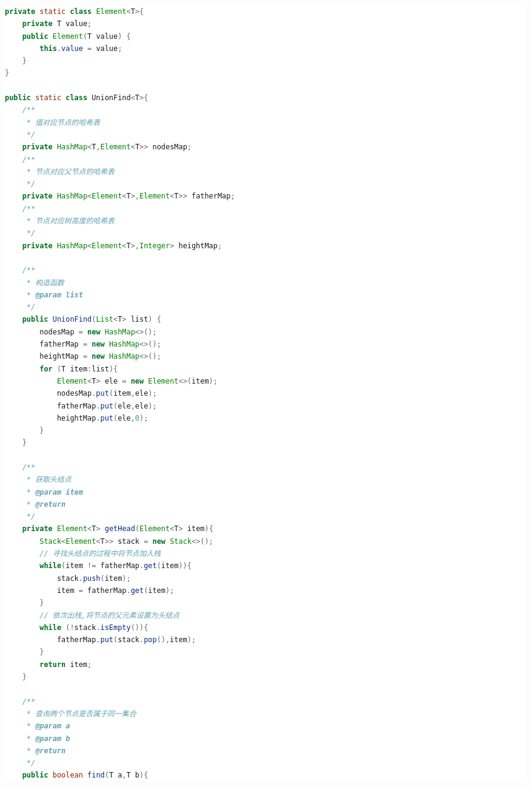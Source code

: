 ```Java
private static class Element<T>{  
    private T value;  
    public Element(T value) {  
        this.value = value;  
    }  
}  
  
public static class UnionFind<T>{  
    /**  
     * 值对应节点的哈希表  
     */  
    private HashMap<T,Element<T>> nodesMap;  
    /**  
     * 节点对应父节点的哈希表  
     */  
    private HashMap<Element<T>,Element<T>> fatherMap;  
    /**  
     * 节点对应树高度的哈希表  
     */  
    private HashMap<Element<T>,Integer> heightMap;  
  
    /**  
     * 构造函数  
     * @param list  
     */  
    public UnionFind(List<T> list) {  
        nodesMap = new HashMap<>();  
        fatherMap = new HashMap<>();  
        heightMap = new HashMap<>();  
        for (T item:list){  
            Element<T> ele = new Element<>(item);  
            nodesMap.put(item,ele);  
            fatherMap.put(ele,ele);  
            heightMap.put(ele,0);  
        }  
    }  
  
    /**  
     * 获取头结点  
     * @param item  
     * @return  
     */  
    private Element<T> getHead(Element<T> item){  
        Stack<Element<T>> stack = new Stack<>();  
        // 寻找头结点的过程中将节点加入栈  
        while(item != fatherMap.get(item)){  
            stack.push(item);  
            item = fatherMap.get(item);  
        }  
        // 依次出栈,将节点的父元素设置为头结点  
        while (!stack.isEmpty()){  
            fatherMap.put(stack.pop(),item);  
        }  
        return item;  
    }  
  
    /**  
     * 查询两个节点是否属于同一集合  
     * @param a  
     * @param b  
     * @return  
     */  
    public boolean find(T a,T b){  
```
